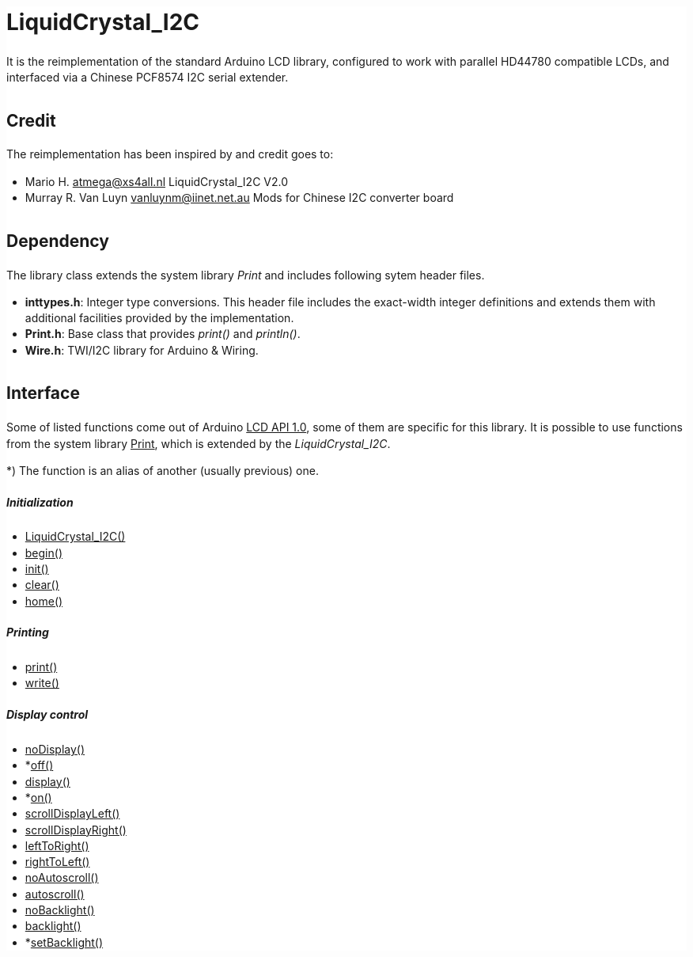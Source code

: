<a id="library"></a>
# LiquidCrystal_I2C
It is the reimplementation of the standard Arduino LCD library, configured to work with parallel HD44780 compatible LCDs, and interfaced via a Chinese PCF8574 I2C serial extender.


<a id="credit"></a>
## Credit
The reimplementation has been inspired by and credit goes to:

- Mario H. atmega@xs4all.nl LiquidCrystal_I2C V2.0
- Murray R. Van Luyn vanluynm@iinet.net.au Mods for Chinese I2C converter board


<a id="dependency"></a>
## Dependency
The library class extends the system library *Print* and includes following sytem header files.

- **inttypes.h**: Integer type conversions. This header file includes the exact-width integer definitions and extends them with additional facilities provided by the implementation.
- **Print.h**: Base class that provides *print()* and *println()*.
- **Wire.h**: TWI/I2C library for Arduino & Wiring.


<a id="interface"></a>
## Interface
Some of listed functions come out of Arduino [LCD API 1.0](http://playground.arduino.cc/Code/LCDAPI), some of them are specific for this library. It is possible to use functions from the system library [Print](#dependency), which is extended by the *LiquidCrystal_I2C*.

*) The function is an alias of another (usually previous) one.

##### Initialization
- [LiquidCrystal_I2C()](#LiquidCrystal_I2C)
- [begin()](#begin)
- [init()](#init)
- [clear()](#clear)
- [home()](#home)

##### Printing
- [print()](#print)
- [write()](#write)

##### Display control
- [noDisplay()](#noDisplay)
- *[off()](#noDisplay)
- [display()](#display)
- *[on()](#display)
- [scrollDisplayLeft()](#scrollDisplayLeft)
- [scrollDisplayRight()](#scrollDisplayRight)
- [leftToRight()](#leftToRight)
- [rightToLeft()](#rightToLeft)
- [noAutoscroll()](#noAutoscroll)
- [autoscroll()](#autoscroll)
- [noBacklight()](#noBacklight)
- [backlight()](#backlight)
- *[setBacklight()](#backlight)
